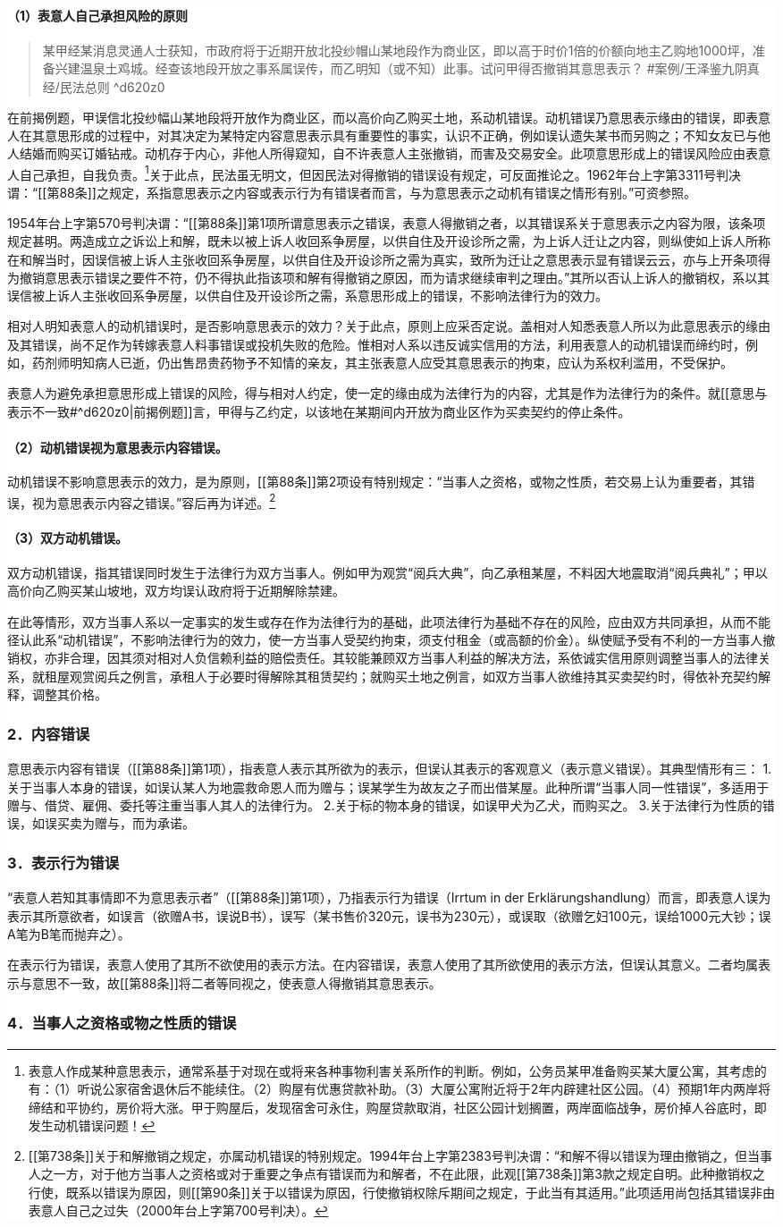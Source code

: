 #### （1）表意人自己承担风险的原则

>某甲经某消息灵通人士获知，市政府将于近期开放北投纱帽山某地段作为商业区，即以高于时价1倍的价额向地主乙购地1000坪，准备兴建温泉土鸡城。经查该地段开放之事系属误传，而乙明知（或不知）此事。试问甲得否撤销其意思表示？ #案例/王泽鉴九阴真经/民法总则
^d620z0

在前揭例题，甲误信北投纱幅山某地段将开放作为商业区，而以高价向乙购买土地，系动机错误。动机错误乃意思表示缘由的错误，即表意人在其意思形成的过程中，对其决定为某特定内容意思表示具有重要性的事实，认识不正确，例如误认遗失某书而另购之；不知女友已与他人结婚而购买订婚钻戒。动机存于内心，非他人所得窥知，自不许表意人主张撤销，而害及交易安全。此项意思形成上的错误风险应由表意人自己承担，自我负责。[^9]关于此点，民法虽无明文，但因民法对得撤销的错误设有规定，可反面推论之。1962年台上字第3311号判决谓：“[[第88条]]之规定，系指意思表示之内容或表示行为有错误者而言，与为意思表示之动机有错误之情形有别。”可资参照。

[^9]:表意人作成某种意思表示，通常系基于对现在或将来各种事物利害关系所作的判断。例如，公务员某甲准备购买某大厦公寓，其考虑的有：（1）听说公家宿舍退休后不能续住。（2）购屋有优惠贷款补助。（3）大厦公寓附近将于2年内辟建社区公园。（4）预期1年内两岸将缔结和平协约，房价将大涨。甲于购屋后，发现宿舍可永住，购屋贷款取消，社区公园计划搁置，两岸面临战争，房价掉人谷底时，即发生动机错误问题！

1954年台上字第570号判决谓：“[[第88条]]第1项所谓意思表示之错误，表意人得撤销之者，以其错误系关于意思表示之内容为限，该条项规定甚明。两造成立之诉讼上和解，既未以被上诉人收回系争房屋，以供自住及开设诊所之需，为上诉人迁让之内容，则纵使如上诉人所称在和解当时，因误信被上诉人主张收回系争房屋，以供自住及开设诊所之需为真实，致所为迁让之意思表示显有错误云云，亦与上开条项得为撤销意思表示错误之要件不符，仍不得执此指该项和解有得撤销之原因，而为请求继续审判之理由。”其所以否认上诉人的撤销权，系以其误信被上诉人主张收回系争房屋，以供自住及开设诊所之需，系意思形成上的错误，不影响法律行为的效力。

相对人明知表意人的动机错误时，是否影响意思表示的效力？关于此点，原则上应采否定说。盖相对人知悉表意人所以为此意思表示的缘由及其错误，尚不足作为转嫁表意人料事错误或投机失败的危险。惟相对人系以违反诚实信用的方法，利用表意人的动机错误而缔约时，例如，药剂师明知病人已逝，仍出售昂贵药物予不知情的亲友，其主张表意人应受其意思表示的拘束，应认为系权利滥用，不受保护。

表意人为避免承担意思形成上错误的风险，得与相对人约定，使一定的缘由成为法律行为的内容，尤其是作为法律行为的条件。就[[意思与表示不一致#^d620z0|前揭例题]]言，甲得与乙约定，以该地在某期间内开放为商业区作为买卖契约的停止条件。

#### （2）动机错误视为意思表示内容错误。

动机错误不影响意思表示的效力，是为原则，[[第88条]]第2项设有特别规定：“当事人之资格，或物之性质，若交易上认为重要者，其错误，视为意思表示内容之错误。”容后再为详述。[^10]

[^10]:[[第738条]]关于和解撤销之规定，亦属动机错误的特别规定。1994年台上字第2383号判决谓：“和解不得以错误为理由撤销之，但当事人之一方，对于他方当事人之资格或对于重要之争点有错误而为和解者，不在此限，此观[[第738条]]第3款之规定自明。此种撤销权之行使，既系以错误为原因，则[[第90条]]关于以错误为原因，行使撤销权除斥期间之规定，于此当有其适用。”此项适用尚包括其错误非由表意人自己之过失（2000年台上字第700号判决）。

#### （3）双方动机错误。

双方动机错误，指其错误同时发生于法律行为双方当事人。例如甲为观赏“阅兵大典”，向乙承租某屋，不料因大地震取消“阅兵典礼”；甲以高价向乙购买某山坡地，双方均误认政府将于近期解除禁建。

在此等情形，双方当事人系以一定事实的发生或存在作为法律行为的基础，此项法律行为基础不存在的风险，应由双方共同承担，从而不能径认此系“动机错误”，不影响法律行为的效力，使一方当事人受契约拘束，须支付租金（或高额的价金）。纵使赋予受有不利的一方当事人撤销权，亦非合理，因其须对相对人负信赖利益的赔偿责任。其较能兼顾双方当事人利益的解决方法，系依诚实信用原则调整当事人的法律关系，就租屋观赏阅兵之例言，承租人于必要时得解除其租赁契约；就购买土地之例言，如双方当事人欲维持其买卖契约时，得依补充契约解释，调整其价格。

### 2．内容错误

意思表示内容有错误（[[第88条]]第1项），指表意人表示其所欲为的表示，但误认其表示的客观意义（表示意义错误）。其典型情形有三：
1.关于当事人本身的错误，如误认某人为地震救命恩人而为赠与；误某学生为故友之子而出借某屋。此种所谓“当事人同一性错误”，多适用于赠与、借贷、雇佣、委托等注重当事人其人的法律行为。
2.关于标的物本身的错误，如误甲犬为乙犬，而购买之。
3.关于法律行为性质的错误，如误买卖为赠与，而为承诺。

### 3．表示行为错误

“表意人若知其事情即不为意思表示者”（[[第88条]]第1项），乃指表示行为错误（Irrtum in der Erklärungshandlung）而言，即表意人误为表示其所意欲者，如误言（欲赠A书，误说B书），误写（某书售价320元，误书为230元），或误取（欲赠乞妇100元，误给1000元大钞；误A笔为B笔而抛弃之）。

在表示行为错误，表意人使用了其所不欲使用的表示方法。在内容错误，表意人使用了其所欲使用的表示方法，但误认其意义。二者均属表示与意思不一致，故[[第88条]]将二者等同视之，使表意人得撤销其意思表示。

### 4．当事人之资格或物之性质的错误
